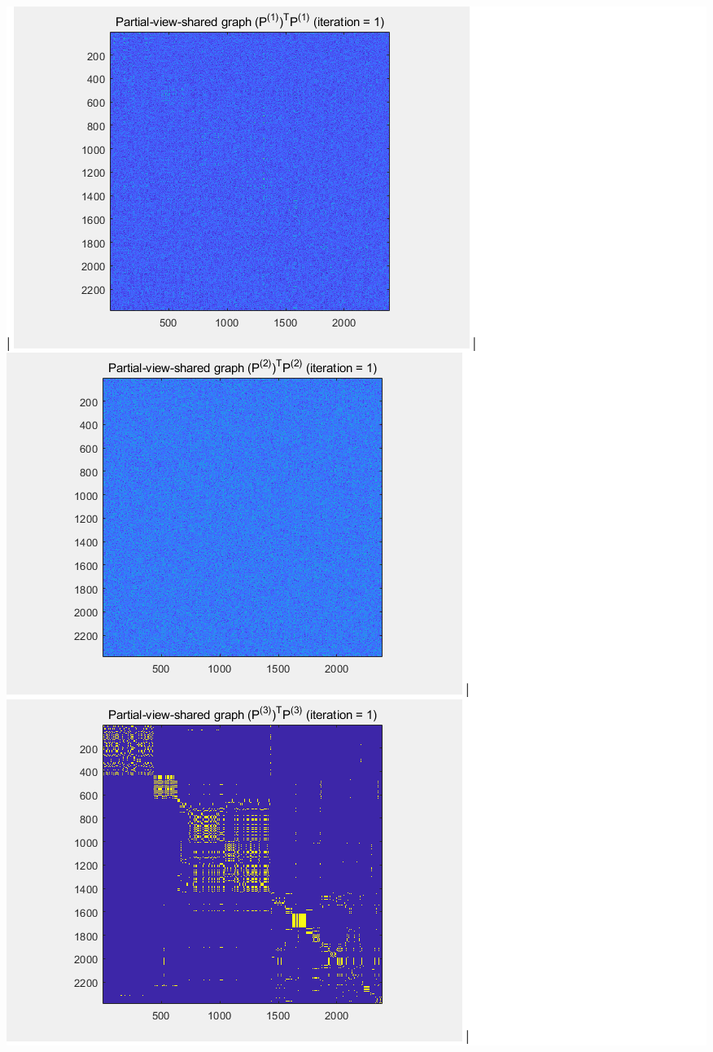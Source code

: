 | ![Caltech101-20_4](./Fig/Caltech101-20_4.gif)          | ![Caltech101-20_5](./Fig/Caltech101-20_5.gif)   | ![Caltech101-20_6](./Fig/Caltech101-20_6.gif)   |